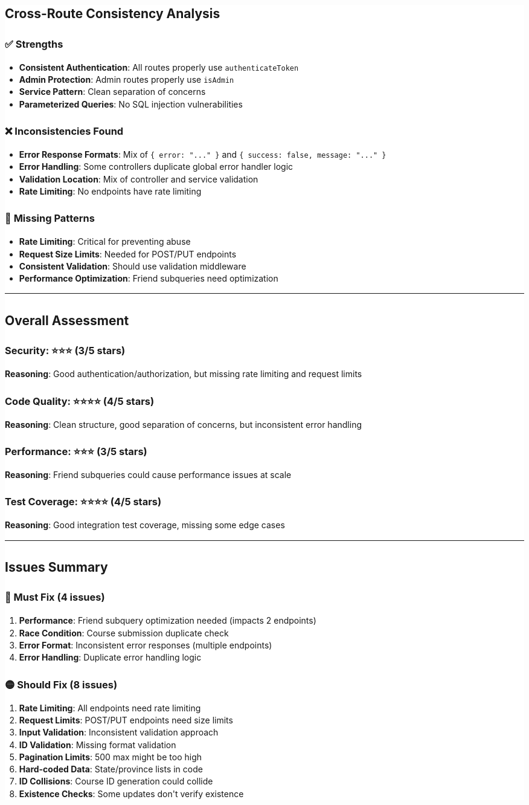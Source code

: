 
## Cross-Route Consistency Analysis

### ✅ **Strengths**
- **Consistent Authentication**: All routes properly use `authenticateToken`
- **Admin Protection**: Admin routes properly use `isAdmin`
- **Service Pattern**: Clean separation of concerns
- **Parameterized Queries**: No SQL injection vulnerabilities

### ❌ **Inconsistencies Found**
- **Error Response Formats**: Mix of `{ error: "..." }` and `{ success: false, message: "..." }`
- **Error Handling**: Some controllers duplicate global error handler logic
- **Validation Location**: Mix of controller and service validation
- **Rate Limiting**: No endpoints have rate limiting

### 🔧 **Missing Patterns**
- **Rate Limiting**: Critical for preventing abuse
- **Request Size Limits**: Needed for POST/PUT endpoints
- **Consistent Validation**: Should use validation middleware
- **Performance Optimization**: Friend subqueries need optimization

---

## Overall Assessment

### Security: ⭐⭐⭐ (3/5 stars)
**Reasoning**: Good authentication/authorization, but missing rate limiting and request limits

### Code Quality: ⭐⭐⭐⭐ (4/5 stars)
**Reasoning**: Clean structure, good separation of concerns, but inconsistent error handling

### Performance: ⭐⭐⭐ (3/5 stars)
**Reasoning**: Friend subqueries could cause performance issues at scale

### Test Coverage: ⭐⭐⭐⭐ (4/5 stars)
**Reasoning**: Good integration test coverage, missing some edge cases

---

## Issues Summary

### 🔴 Must Fix (4 issues)
1. **Performance**: Friend subquery optimization needed (impacts 2 endpoints)
2. **Race Condition**: Course submission duplicate check
3. **Error Format**: Inconsistent error responses (multiple endpoints)
4. **Error Handling**: Duplicate error handling logic

### 🟡 Should Fix (8 issues)
1. **Rate Limiting**: All endpoints need rate limiting
2. **Request Limits**: POST/PUT endpoints need size limits
3. **Input Validation**: Inconsistent validation approach
4. **ID Validation**: Missing format validation
5. **Pagination Limits**: 500 max might be too high
6. **Hard-coded Data**: State/province lists in code
7. **ID Collisions**: Course ID generation could collide
8. **Existence Checks**: Some updates don't verify existence
